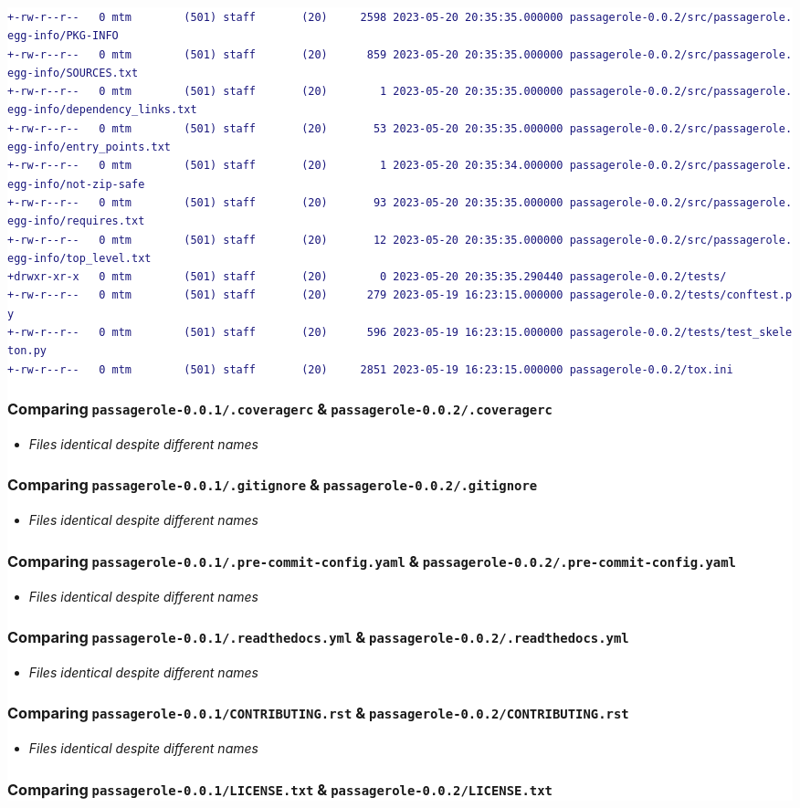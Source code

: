 ```diff
+-rw-r--r--   0 mtm        (501) staff       (20)     2598 2023-05-20 20:35:35.000000 passagerole-0.0.2/src/passagerole.egg-info/PKG-INFO
+-rw-r--r--   0 mtm        (501) staff       (20)      859 2023-05-20 20:35:35.000000 passagerole-0.0.2/src/passagerole.egg-info/SOURCES.txt
+-rw-r--r--   0 mtm        (501) staff       (20)        1 2023-05-20 20:35:35.000000 passagerole-0.0.2/src/passagerole.egg-info/dependency_links.txt
+-rw-r--r--   0 mtm        (501) staff       (20)       53 2023-05-20 20:35:35.000000 passagerole-0.0.2/src/passagerole.egg-info/entry_points.txt
+-rw-r--r--   0 mtm        (501) staff       (20)        1 2023-05-20 20:35:34.000000 passagerole-0.0.2/src/passagerole.egg-info/not-zip-safe
+-rw-r--r--   0 mtm        (501) staff       (20)       93 2023-05-20 20:35:35.000000 passagerole-0.0.2/src/passagerole.egg-info/requires.txt
+-rw-r--r--   0 mtm        (501) staff       (20)       12 2023-05-20 20:35:35.000000 passagerole-0.0.2/src/passagerole.egg-info/top_level.txt
+drwxr-xr-x   0 mtm        (501) staff       (20)        0 2023-05-20 20:35:35.290440 passagerole-0.0.2/tests/
+-rw-r--r--   0 mtm        (501) staff       (20)      279 2023-05-19 16:23:15.000000 passagerole-0.0.2/tests/conftest.py
+-rw-r--r--   0 mtm        (501) staff       (20)      596 2023-05-19 16:23:15.000000 passagerole-0.0.2/tests/test_skeleton.py
+-rw-r--r--   0 mtm        (501) staff       (20)     2851 2023-05-19 16:23:15.000000 passagerole-0.0.2/tox.ini
```

### Comparing `passagerole-0.0.1/.coveragerc` & `passagerole-0.0.2/.coveragerc`

 * *Files identical despite different names*

### Comparing `passagerole-0.0.1/.gitignore` & `passagerole-0.0.2/.gitignore`

 * *Files identical despite different names*

### Comparing `passagerole-0.0.1/.pre-commit-config.yaml` & `passagerole-0.0.2/.pre-commit-config.yaml`

 * *Files identical despite different names*

### Comparing `passagerole-0.0.1/.readthedocs.yml` & `passagerole-0.0.2/.readthedocs.yml`

 * *Files identical despite different names*

### Comparing `passagerole-0.0.1/CONTRIBUTING.rst` & `passagerole-0.0.2/CONTRIBUTING.rst`

 * *Files identical despite different names*

### Comparing `passagerole-0.0.1/LICENSE.txt` & `passagerole-0.0.2/LICENSE.txt`
